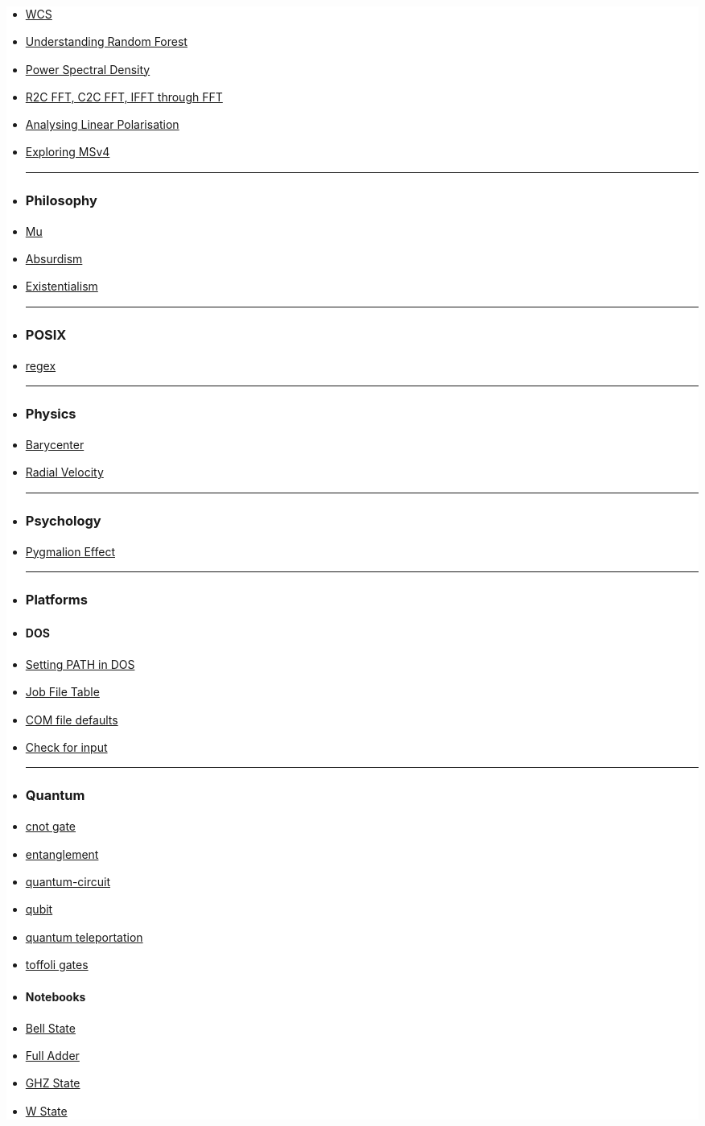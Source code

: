 - [WCS](https://github.com/Mark1626/knowledge/blob/master/notebooks/1.2.a%20WCS.ipynb)
- [Understanding Random Forest](https://github.com/Mark1626/knowledge/blob/master/notebooks/Understanding%20Random%20Forest%20Classification.ipynb)
- [Power Spectral Density](https://github.com/Mark1626/knowledge/blob/master/notebooks/Power%20Spectral%20Density.ipynb)
- [R2C FFT, C2C FFT, IFFT through FFT](https://github.com/Mark1626/knowledge/blob/master/notebooks/R2C%20FFT%2C%20C2C%20FFT%2C%20IFFT%20through%20FFT.ipynb)
- [Analysing Linear Polarisation](https://github.com/Mark1626/knowledge/blob/master/notebooks/Analyzing%20Linear%20Polarisation.ipynb)
- [Exploring MSv4](https://github.com/Mark1626/knowledge/blob/master/notebooks/Exploring%20MSv4.ipynb)
  
  ---
- ### Philosophy
- [Mu](./philosophy/mu.md)
- [Absurdism](./philosophy/absurdism.md)
- [Existentialism](./philosophy/existentialism.md)
  
  ---
- ### POSIX
- [regex](./posix/regex.md)
  
  ---
- ### Physics
- [Barycenter](./physics/barycenter.md)
- [Radial Velocity](./physics/radial-velocity.md)
  
  ---
- ### Psychology
- [Pygmalion Effect](./psychology/pygmalion-effect.md)
  
  ---
- ### Platforms
- #### DOS
- [Setting PATH in DOS](./platforms/dos/set-path.md)
- [Job File Table](./platforms/dos/job-file-table.md)
- [COM file defaults](./platforms/dos/com-file-defaults.md)
- [Check for input](./platforms/dos/reading-input.md)
  
  ---
- ### Quantum
- [cnot gate](./quantum/cnot-gate.md)
- [entanglement](./quantum/entanglement.md)
- [quantum-circuit](./quantum/quantum-circuit.md)
- [qubit](./quantum/qubit.md)
- [quantum teleportation](./quantum/teleportation.md)
- [toffoli gates](./quantum/toffoli-gate)
- #### Notebooks
- [Bell State](https://github.com/Mark1626/knowledge/blob/master/quantum/Bell%20State.ipynb)
- [Full Adder](https://github.com/Mark1626/knowledge/blob/master/quantum/Full%20Adder.ipynb)
- [GHZ State](https://github.com/Mark1626/knowledge/blob/master/quantum/GHZ%20State.ipynb)
- [W State](https://github.com/Mark1626/knowledge/blob/master/quantum/W%20State.ipynb)
  